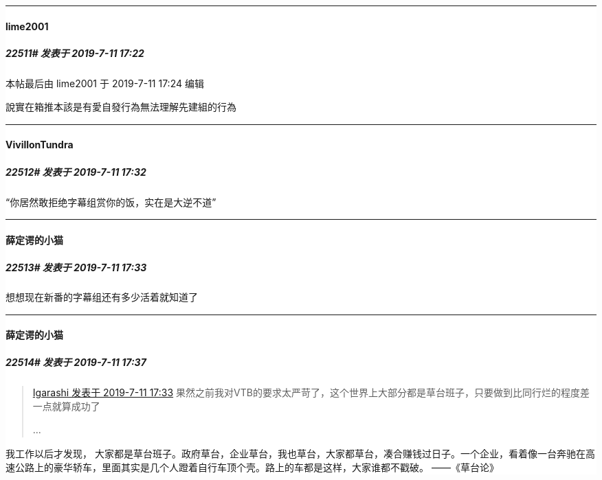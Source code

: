 





-----

####  lime2001  
##### 22511#       发表于 2019-7-11 17:22



 本帖最后由 lime2001 于 2019-7-11 17:24 编辑 

說實在箱推本該是有愛自發行為無法理解先建組的行為







-----

####  VivillonTundra  
##### 22512#       发表于 2019-7-11 17:32




“你居然敢拒绝字幕组赏你的饭，实在是大逆不道”







-----

####  薛定谔的小猫  
##### 22513#       发表于 2019-7-11 17:33




想想现在新番的字幕组还有多少活着就知道了







-----

####  薛定谔的小猫  
##### 22514#       发表于 2019-7-11 17:37



<blockquote><a href="httphttps://bbs.saraba1st.com/2b/forum.php?mod=redirect&amp;goto=findpost&amp;pid=44475136&amp;ptid=1823171" target="_blank">Igarashi 发表于 2019-7-11 17:33</a>
果然之前我对VTB的要求太严苛了，这个世界上大部分都是草台班子，只要做到比同行烂的程度差一点就算成功了

 ...</blockquote>
我工作以后才发现，
大家都是草台班子。政府草台，企业草台，我也草台，大家都草台，凑合赚钱过日子。一个企业，看着像一台奔驰在高速公路上的豪华轿车，里面其实是几个人蹬着自行车顶个壳。路上的车都是这样，大家谁都不戳破。
——《草台论》
